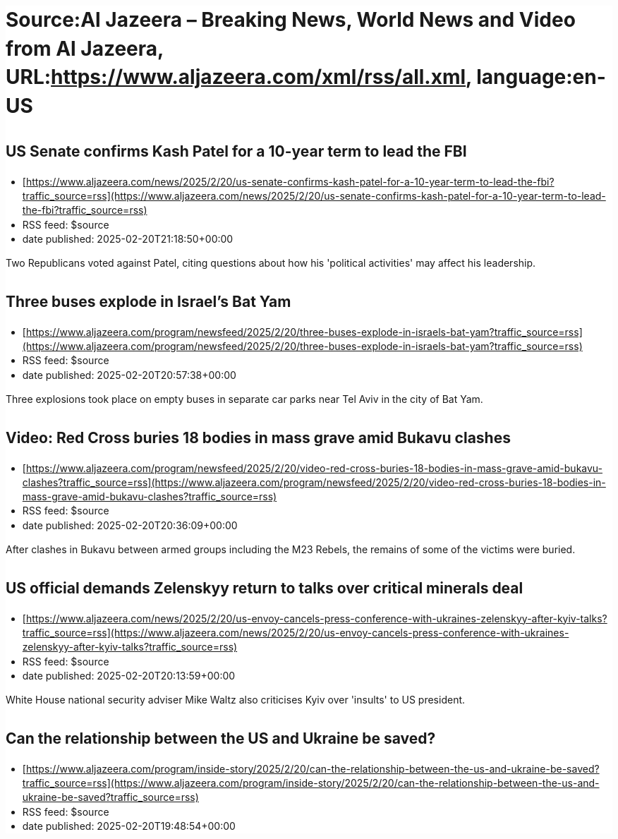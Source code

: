 # Source:Al Jazeera – Breaking News, World News and Video from Al Jazeera, URL:https://www.aljazeera.com/xml/rss/all.xml, language:en-US

## US Senate confirms Kash Patel for a 10-year term to lead the FBI
 - [https://www.aljazeera.com/news/2025/2/20/us-senate-confirms-kash-patel-for-a-10-year-term-to-lead-the-fbi?traffic_source=rss](https://www.aljazeera.com/news/2025/2/20/us-senate-confirms-kash-patel-for-a-10-year-term-to-lead-the-fbi?traffic_source=rss)
 - RSS feed: $source
 - date published: 2025-02-20T21:18:50+00:00

Two Republicans voted against Patel, citing questions about how his &#039;political activities&#039; may affect his leadership.

## Three buses explode in Israel’s Bat Yam
 - [https://www.aljazeera.com/program/newsfeed/2025/2/20/three-buses-explode-in-israels-bat-yam?traffic_source=rss](https://www.aljazeera.com/program/newsfeed/2025/2/20/three-buses-explode-in-israels-bat-yam?traffic_source=rss)
 - RSS feed: $source
 - date published: 2025-02-20T20:57:38+00:00

Three explosions took place on empty buses in separate car parks near Tel Aviv in the city of Bat Yam.

## Video: Red Cross buries 18 bodies in mass grave amid Bukavu clashes
 - [https://www.aljazeera.com/program/newsfeed/2025/2/20/video-red-cross-buries-18-bodies-in-mass-grave-amid-bukavu-clashes?traffic_source=rss](https://www.aljazeera.com/program/newsfeed/2025/2/20/video-red-cross-buries-18-bodies-in-mass-grave-amid-bukavu-clashes?traffic_source=rss)
 - RSS feed: $source
 - date published: 2025-02-20T20:36:09+00:00

After clashes in Bukavu between armed groups including the M23 Rebels, the remains of some of the victims were buried.

## US official demands Zelenskyy return to talks over critical minerals deal
 - [https://www.aljazeera.com/news/2025/2/20/us-envoy-cancels-press-conference-with-ukraines-zelenskyy-after-kyiv-talks?traffic_source=rss](https://www.aljazeera.com/news/2025/2/20/us-envoy-cancels-press-conference-with-ukraines-zelenskyy-after-kyiv-talks?traffic_source=rss)
 - RSS feed: $source
 - date published: 2025-02-20T20:13:59+00:00

White House national security adviser Mike Waltz also criticises Kyiv over &#039;insults&#039; to US president.

## Can the relationship between the US and Ukraine be saved?
 - [https://www.aljazeera.com/program/inside-story/2025/2/20/can-the-relationship-between-the-us-and-ukraine-be-saved?traffic_source=rss](https://www.aljazeera.com/program/inside-story/2025/2/20/can-the-relationship-between-the-us-and-ukraine-be-saved?traffic_source=rss)
 - RSS feed: $source
 - date published: 2025-02-20T19:48:54+00:00
